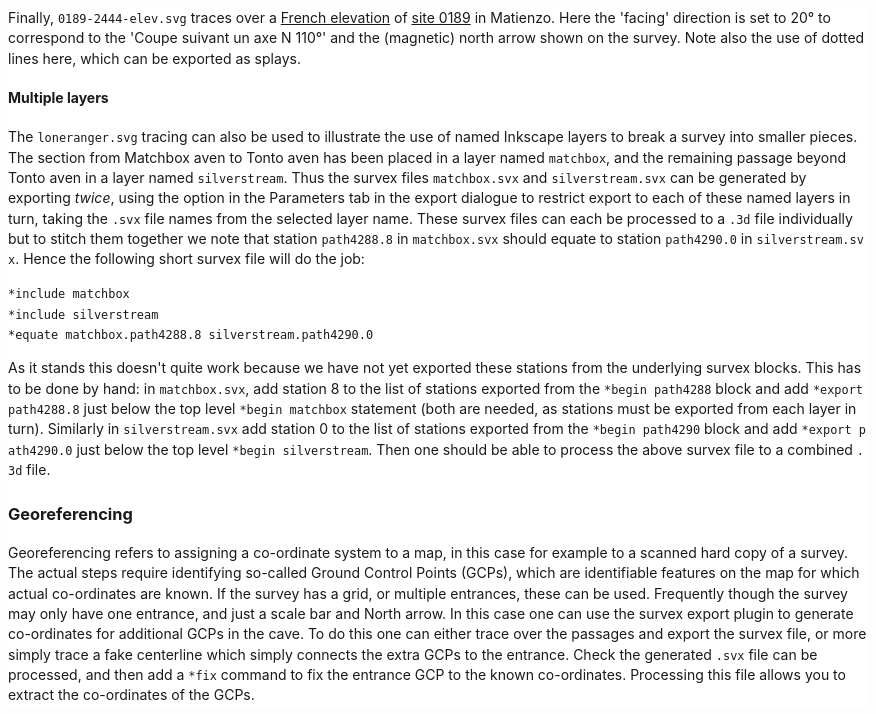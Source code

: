 Finally, `0189-2444-elev.svg` traces over a [French
elevation](http://matienzocaves.org.uk/surveys/0189-2444-elev.jpg) of
[site 0189](http://matienzocaves.org.uk/descrip/0189.htm) in Matienzo.
Here the 'facing' direction is set to 20&deg; to correspond to the
'Coupe suivant un axe N 110&deg;' and the (magnetic) north arrow shown
on the survey.  Note also the use of dotted lines here, which can be
exported as splays.

#### Multiple layers

The `loneranger.svg` tracing can also be used to illustrate the use of
named Inkscape layers to break a survey into smaller pieces.  The
section from Matchbox aven to Tonto aven has been placed in a layer
named `matchbox`, and the remaining passage beyond Tonto aven in a
layer named `silverstream`.  Thus the survex files `matchbox.svx` and
`silverstream.svx` can be generated by exporting _twice_, using the
option in the Parameters tab in the export dialogue to restrict export
to each of these named layers in turn, taking the `.svx` file names
from the selected layer name. These survex files can each be processed
to a `.3d` file individually but to stitch them together we note that
station `path4288.8` in `matchbox.svx` should equate to station `path4290.0` in
`silverstream.svx`.  Hence the following short survex file will do the job:
```
*include matchbox
*include silverstream
*equate matchbox.path4288.8 silverstream.path4290.0
```
As it stands this doesn't quite work because we have not yet exported
these stations from the underlying survex blocks.  This has to be done
by hand: in `matchbox.svx`, add station 8 to the list of stations
exported from the `*begin path4288` block and add `*export path4288.8`
just below the top level `*begin matchbox` statement (both are needed,
as stations must be exported from each layer in turn).  Similarly in
`silverstream.svx` add station 0 to the list of stations exported from
the `*begin path4290` block and add `*export path4290.0` just below
the top level `*begin silverstream`.  Then one should be able to
process the above survex file to a combined `.3d` file.

### Georeferencing

Georeferencing refers to assigning a co-ordinate system to a map, in
this case for example to a scanned hard copy of a survey.  The actual
steps require identifying so-called Ground Control Points (GCPs),
which are identifiable features on the map for which actual
co-ordinates are known.  If the survey has a grid, or multiple
entrances, these can be used.  Frequently though the survey may only
have one entrance, and just a scale bar and North arrow.  In this case
one can use the survex export plugin to generate co-ordinates for
additional GCPs in the cave.  To do this one can either trace over the
passages and export the survex file, or more simply trace a fake
centerline which simply connects the extra GCPs to the entrance.
Check the generated `.svx` file can be processed, and then add a
`*fix` command to fix the entrance GCP to the known co-ordinates.
Processing this file  allows you
to extract the co-ordinates of the GCPs.
